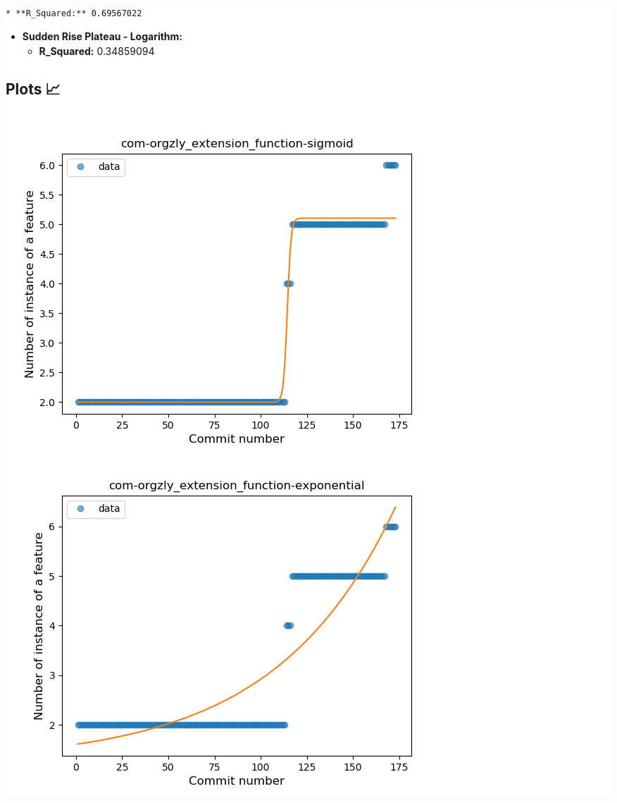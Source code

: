     * **R_Squared:** 0.69567022
* **Sudden Rise Plateau - Logarithm:** ![equation](http://latex.codecogs.com/svg.latex?0.997096%5Clog_%7B3.82872%7D%28x%29%20&plus;%200.0)
    * **R_Squared:** 0.34859094

**Plots** :chart_with_upwards_trend:
-----

![com-orgzly T7](../plots/com-orgzly_extension_function_T7.png)
![com-orgzly T4](../plots/com-orgzly_extension_function_T4.png)